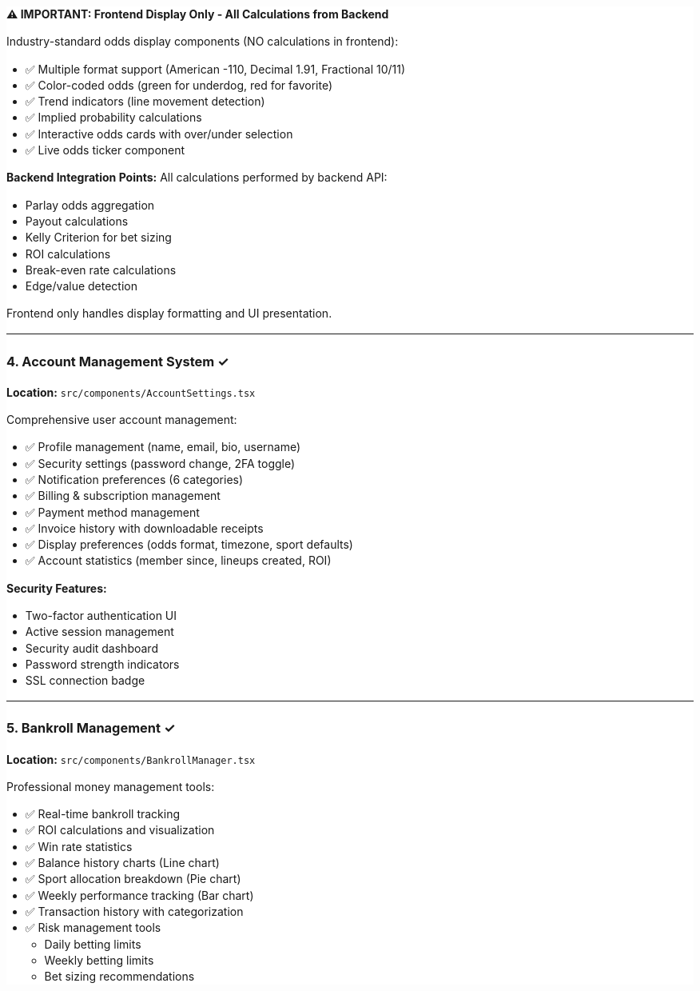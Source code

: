 **⚠️ IMPORTANT: Frontend Display Only - All Calculations from Backend**

Industry-standard odds display components (NO calculations in frontend):
- ✅ Multiple format support (American -110, Decimal 1.91, Fractional 10/11)
- ✅ Color-coded odds (green for underdog, red for favorite)
- ✅ Trend indicators (line movement detection)
- ✅ Implied probability calculations
- ✅ Interactive odds cards with over/under selection
- ✅ Live odds ticker component

**Backend Integration Points:**
All calculations performed by backend API:
- Parlay odds aggregation
- Payout calculations  
- Kelly Criterion for bet sizing
- ROI calculations
- Break-even rate calculations
- Edge/value detection

Frontend only handles display formatting and UI presentation.

---

### 4. **Account Management System** ✓
**Location:** `src/components/AccountSettings.tsx`

Comprehensive user account management:
- ✅ Profile management (name, email, bio, username)
- ✅ Security settings (password change, 2FA toggle)
- ✅ Notification preferences (6 categories)
- ✅ Billing & subscription management
- ✅ Payment method management
- ✅ Invoice history with downloadable receipts
- ✅ Display preferences (odds format, timezone, sport defaults)
- ✅ Account statistics (member since, lineups created, ROI)

**Security Features:**
- Two-factor authentication UI
- Active session management
- Security audit dashboard
- Password strength indicators
- SSL connection badge

---

### 5. **Bankroll Management** ✓
**Location:** `src/components/BankrollManager.tsx`

Professional money management tools:
- ✅ Real-time bankroll tracking
- ✅ ROI calculations and visualization
- ✅ Win rate statistics
- ✅ Balance history charts (Line chart)
- ✅ Sport allocation breakdown (Pie chart)
- ✅ Weekly performance tracking (Bar chart)
- ✅ Transaction history with categorization
- ✅ Risk management tools
  - Daily betting limits
  - Weekly betting limits
  - Bet sizing recommendations
